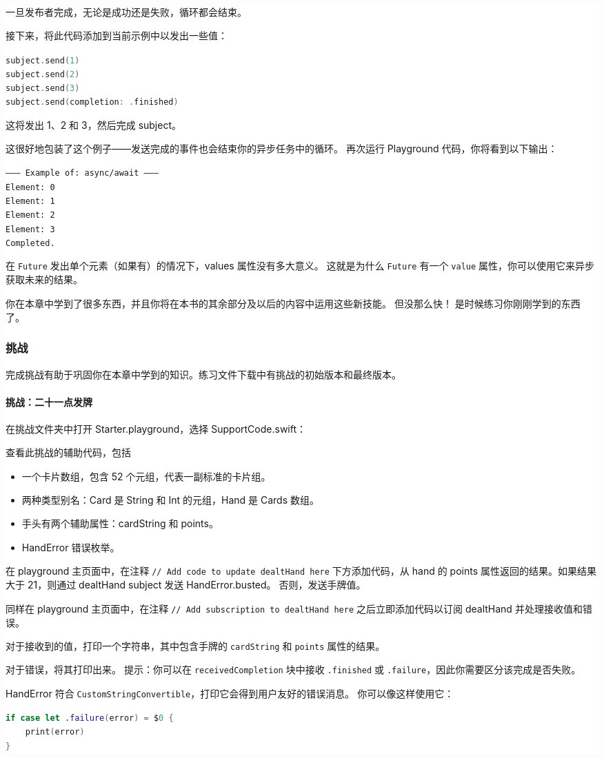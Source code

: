 一旦发布者完成，无论是成功还是失败，循环都会结束。

接下来，将此代码添加到当前示例中以发出一些值：

```swift
subject.send(1)
subject.send(2)
subject.send(3)
subject.send(completion: .finished)
```

这将发出 1、2 和 3，然后完成 subject。

这很好地包装了这个例子——发送完成的事件也会结束你的异步任务中的循环。 再次运行 Playground 代码，你将看到以下输出：

```
——— Example of: async/await ———
Element: 0
Element: 1
Element: 2
Element: 3
Completed.
```

在 `Future` 发出单个元素（如果有）的情况下，values 属性没有多大意义。 这就是为什么 `Future` 有一个 `value` 属性，你可以使用它来异步获取未来的结果。

你在本章中学到了很多东西，并且你将在本书的其余部分及以后的内容中运用这些新技能。 但没那么快！ 是时候练习你刚刚学到的东西了。



### 挑战

完成挑战有助于巩固你在本章中学到的知识。练习文件下载中有挑战的初始版本和最终版本。

#### 挑战：二十一点发牌

在挑战文件夹中打开 Starter.playground，选择 SupportCode.swift：

查看此挑战的辅助代码，包括

- 一个卡片数组，包含 52 个元组，代表一副标准的卡片组。

- 两种类型别名：Card 是 String 和 Int 的元组，Hand 是 Cards 数组。

- 手头有两个辅助属性：cardString 和 points。

- HandError 错误枚举。

在 playground 主页面中，在注释 `// Add code to update dealtHand here` 下方添加代码，从 hand 的 points 属性返回的结果。如果结果大于 21，则通过 dealtHand subject 发送 HandError.busted。 否则，发送手牌值。

同样在 playground 主页面中，在注释 `// Add subscription to dealtHand here` 之后立即添加代码以订阅 dealtHand 并处理接收值和错误。

对于接收到的值，打印一个字符串，其中包含手牌的 `cardString` 和 `points` 属性的结果。

对于错误，将其打印出来。 提示：你可以在 `receivedCompletion` 块中接收 `.finished` 或 `.failure`，因此你需要区分该完成是否失败。

HandError 符合 `CustomStringConvertible`，打印它会得到用户友好的错误消息。 你可以像这样使用它：

```swift
if case let .failure(error) = $0 {
  	print(error)
}
```
